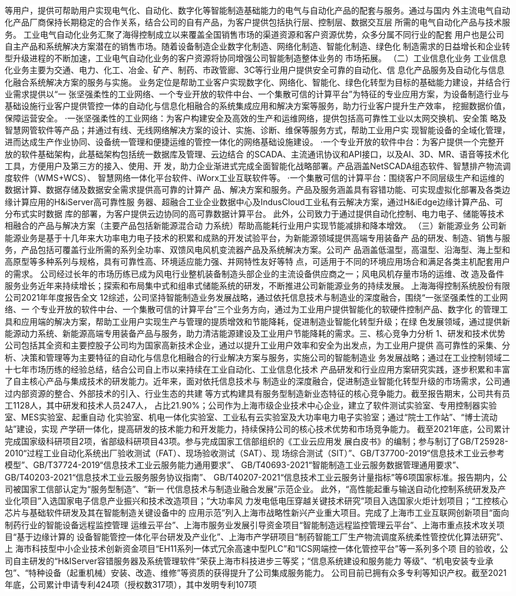 等用户，提供可帮助用户实现电气化、自动化、数字化等智能制造基础能力的电气与自动化产品的配套与服务。通过与国内
外主流电气自动化产品厂商保持长期稳定的合作关系，结合公司的自有产品，为客户提供包括执行层、控制层、数据交互层
所需的电气自动化产品与技术服务。
工业电气自动化业务汇聚了海得控制成立以来覆盖全国销售市场的渠道资源和客户资源优势，众多分属不同行业的配套
用户也是公司自主产品和系统解决方案潜在的销售市场。随着设备制造企业数字化制造、网络化制造、智能化制造、绿色化
制造需求的日益增长和企业转型升级进程的不断加速，工业电气自动化业务的客户资源将协同增强公司智能制造整体业务的
市场拓展。
（二）工业信息化业务
工业信息化业务主要为交通、电力、化工、冶金、矿产、制药、市政管廊、3C等行业用户提供安全可靠的自动化、信
息化产品服务及自动化与信息化融合系统解决方案的服务与实施。
业务定位是帮助工业客户实现数字化、网络化、智能化、绿色化转型为目标的基础能力建设，并结合行业需求提供以“一
张坚强柔性的工业网络、一个专业开放的软件中台、一个集散可信的计算平台”为特征的专业应用方案，为设备制造行业与
基础设施行业客户提供管控一体的自动化与信息化相融合的系统集成应用和解决方案等服务，助力行业客户提升生产效率，
挖掘数据价值，保障运营安全。
·一张坚强柔性的工业网络：为客户构建安全及高效的生产和运维网络，提供包括高可靠性工业以太网交换机、安全策
略及智慧网管软件等产品；并通过有线、无线网络解决方案的设计、实施、诊断、维保等服务方式，帮助工业用户实
现智能设备的全域化管理，进而达成生产作业协同、设备统一管理和便捷运维的管控一体化的网络基础设施建设。
·一个专业开放的软件中台：为客户提供一个完整开放的软件基础架构，此基础架构包括统一数据库及管理、云边结合
的SCADA、主流通讯协议和API接口，以及AI、3D、MR、语音等技术化工具，方便用户及第三方的接入、使用、开
发，助力企业渐进式完成全面智能化战略部署。产品涵盖NetSCADA组态软件、智慧排产物流调度软件（WMS+WCS）、
智慧网络一体化平台软件、iWorx工业互联软件等。
·一个集散可信的计算平台：围绕客户不同层级生产和运维的数据计算、数据存储及数据安全需求提供高可靠的计算产
品、解决方案和服务。产品及服务涵盖具有容错功能、可实现虚拟化部署及各类边缘计算应用的H&iServer高可靠性服
务器、超融合工业企业数据中心及IndusCloud工业私有云解决方案，通过H&iEdge边缘计算产品、可分布式实时数据
库的部署，为客户提供云边协同的高可靠数据计算平台。
此外，公司致力于通过提供自动化控制、电力电子、储能等技术相融合的产品与解决方案（主要产品包括新能源混合动
力系统）帮助高能耗行业用户实现节能减排和降本增效。
（三）新能源业务
公司新能源业务是基于十几年来大功率电力电子技术的积累和成熟的开发试验平台，为新能源领域提供高端专用装备产
品的研发、制造、销售与服务，产品包括可覆盖行业所需的系列全功率、双馈风电风机变流器产品及系统解决方案。公司产
品涵盖低温型，高温型、沿海型、海上型和高原型等多种系列与规格，具有可靠性高、环境适应能力强、并网特性友好等特
点，可适用于不同的环境应用场合和满足各类主机配套用户的需求。
公司经过长年的市场历练已成为风电行业整机装备制造头部企业的主流设备供应商之一；风电风机存量市场的运维、改
造及备件服务业务近年来持续增长；探索和布局集中式和组串式储能系统的研发，不断推进公司新能源业务的持续发展。
上海海得控制系统股份有限公司2021年年度报告全文
12综述，公司坚持智能制造业务发展战略，通过依托信息技术与制造业的深度融合，围绕“一张坚强柔性的工业网络、一
个专业开放的软件中台、一个集散可信的计算平台”三个业务方向，通过为工业用户提供智能化的软硬件控制产品、数字化
的管理工具和应用端的解决方案，帮助工业用户实现生产与管理的提质增效和节能降耗，促进制造业智能化转型升级；在绿
色发展领域，通过提供新能源动力系统、新能源高端专用装备产品与服务，助力清洁能源建设及工业用户节能降耗的需求。三、核心竞争力分析
1、研发和技术优势
公司包括其全资和主要控股子公司均为国家高新技术企业，通过以提升工业用户效率和安全为出发点，为工业用户提供
高可靠性的采集、分析、决策和管理等为主要特征的自动化与信息化相融合的行业解决方案与服务，实施公司的智能制造业
务发展战略；通过在工业控制领域二十七年市场历练的经验总结，结合公司自上市以来持续在工业自动化、工业信息化技术
产品研发和行业应用方案研究实践，逐步积累和丰富了自主核心产品与集成技术的研发能力。近年来，面对依托信息技术与
制造业的深度融合，促进制造业智能化转型升级的市场需求，公司通过内部资源的整合、外部技术的引入、行业生态的共建
等方式构建具有服务型制造新业态特征的核心竞争能力。截至报告期末，公司共有员工1128人，其中研发和技术人员247人，
占比21.90%；公司作为上海市级企业技术中心企业，建立了软件测试实验室、专用控制器实验室、MES实验室、起重自动
化实验室、机电一体化实验室、工业私有云实验室及大功率电力电子实验室；通过“院士工作站”、“博士流动站”建设，实现
产学研一体化，提高研发的技术能力和开发能力，持续保持公司的核心技术优势和市场竞争能力。
截至2021年底，公司累计完成国家级科研项目2项，省部级科研项目43项。参与完成国家工信部组织的《工业云应用发
展白皮书》的编制；参与制订了GB/T25928-2010“过程工业自动化系统出厂验收测试（FAT）、现场验收测试（SAT）、现
场综合测试（SIT）”、GB/T37700-2019“信息技术工业云参考模型”、GB/T37724-2019“信息技术工业云服务能力通用要求”、
GB/T40693-2021“智能制造工业云服务数据管理通用要求”、GB/T40203-2021“信息技术工业云服务服务协议指南”、
GB/T40207-2021“信息技术工业云服务计量指标”等6项国家标准。报告期内，公司被国家工信部认定为“服务型制造”、“新一
代信息技术与制造业融合发展”示范企业。
此外，“高性能起重与输送自动化控制系统研发及产业化项目”入选国家电子信息产业振兴和技术改造项目；“大功率风
力发电低电压穿越关键技术研究”项目入选国家火炬计划项目；“工控核心芯片与基础软件研发及其在智能制造关键设备中的
应用示范”列入上海市战略性新兴产业重大项目。完成了上海市工业互联网创新项目“面向制药行业的智能设备远程监控管理
运维云平台”、上海市服务业发展引导资金项目“智能制造远程监控管理云平台”、上海市重点技术攻关项目“基于边缘计算的
设备智能管控一体化平台研发及产业化”、上海市产学研项目“制药智能工厂生产物流调度系统柔性管控优化算法研究”、上
海市科技型中小企业技术创新资金项目“EH11系列一体式冗余高速中型PLC”和“ICS网端控一体化管控平台”等一系列多个项
目的验收，公司自主研发的“H&IServer容错服务器及系统管理软件”荣获上海市科技进步三等奖；“信息系统建设和服务能力
等级”、“机电安装专业承包”、“特种设备（起重机械）安装、改造、维修”等资质的获得提升了公司集成服务能力。
公司目前已拥有众多专利等知识产权。截至2021年底，公司累计申请专利424项（授权数317项），其中发明专利107项